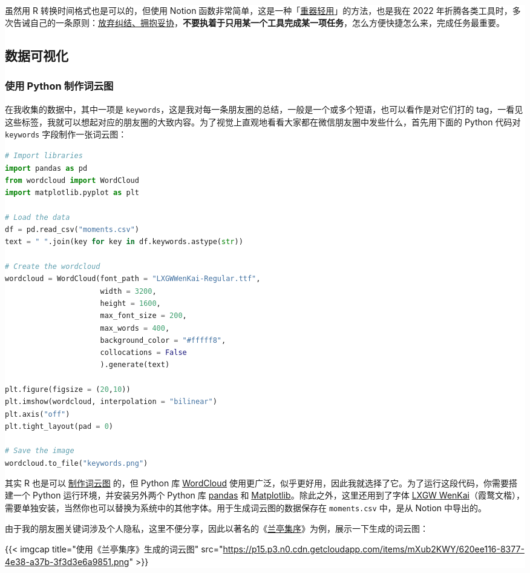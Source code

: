 虽然用 R 转换时间格式也是可以的，但使用 Notion
函数非常简单，这是一种「[重器轻用]」的方法，也是我在
2022 年折腾各类工具时，多次告诫自己的一条原则：[放弃纠结、拥抱妥协]，**不要执着于只用某一个工具完成某一项任务**，怎么方便快捷怎么来，完成任务最重要。

  [重器轻用]: https://sspai.com/prime/story/vol07-their-note-taking-methodology
  [放弃纠结、拥抱妥协]: https://sspai.com/post/71576

## 数据可视化

### 使用 Python 制作词云图

在我收集的数据中，其中一项是
`keywords`，这是我对每一条朋友圈的总结，一般是一个或多个短语，也可以看作是对它们打的
tag，一看见这些标签，我就可以想起对应的朋友圈的大致内容。为了视觉上直观地看看大家都在微信朋友圈中发些什么，首先用下面的
Python 代码对 `keywords` 字段制作一张词云图：

```python
# Import libraries
import pandas as pd
from wordcloud import WordCloud
import matplotlib.pyplot as plt

# Load the data
df = pd.read_csv("moments.csv")
text = " ".join(key for key in df.keywords.astype(str))

# Create the wordcloud
wordcloud = WordCloud(font_path = "LXGWWenKai-Regular.ttf",
                      width = 3200,
                      height = 1600,
                      max_font_size = 200,
                      max_words = 400,
                      background_color = "#fffff8",
                      collocations = False
                      ).generate(text)

plt.figure(figsize = (20,10))
plt.imshow(wordcloud, interpolation = "bilinear")
plt.axis("off")
plt.tight_layout(pad = 0)

# Save the image
wordcloud.to_file("keywords.png")
```

其实 R 也是可以 [制作词云图] 的，但 Python 库 [WordCloud]
使用更广泛，似乎更好用，因此我就选择了它。为了运行这段代码，你需要搭建一个
Python 运行环境，并安装另外两个
Python 库 [pandas] 和 [Matplotlib]。除此之外，这里还用到了字体
[LXGW WenKai]（霞鹜文楷），需要单独安装，当然你也可以替换为系统中的其他字体。用于生成词云图的数据保存在
`moments.csv` 中，是从 Notion 中导出的。

  [制作词云图]: https://cran.r-project.org/web/packages/wordcloud/index.html
  [WordCloud]: https://github.com/amueller/word_cloud
  [pandas]: https://pandas.pydata.org
  [Matplotlib]: https://matplotlib.org/
  [LXGW WenKai]: https://github.com/lxgw/LxgwWenKai

由于我的朋友圈关键词涉及个人隐私，这里不便分享，因此以著名的《[兰亭集序](https://zh.wikipedia.org/zh-cn/蘭亭集序)》为例，展示一下生成的词云图：

{{< imgcap title="使用《兰亭集序》生成的词云图" src="https://p15.p3.n0.cdn.getcloudapp.com/items/mXub2KWY/620ee116-8377-4e38-a37b-3f3d3e6a9851.png" >}}


  [2022 年度征文活动]: https://sspai.com/post/77562
  [少数派]: https://sspai.com/post/77815
  [G9K]: https://up.retompi.com/wechat-moments-analysis/tufte
[^78C]: Tufte 样式源于美国多栖科学家 [Edward Tufte](https://www.edwardtufte.com) 的手稿，它的特点是右侧有大片的空白，脚注、注释、参考文献等都放在右侧作为旁注，个人感觉非常优雅，你可以在 [这里](https://edwardtufte.github.io/tufte-css/) 预览 Tufte 的样式。
  [Python]: https://www.python.org/
  [R]: https://www.r-project.org/
  [R Markdown]: https://rmarkdown.rstudio.com/
  [Tufte]: https://github.com/rstudio/tufte
  [面向 Stack Overflow 编程]: https://www.zhihu.com/column/p/25294066
[^684]: 「联系人」的叫法来自于主流 IM（Instant Messaging）的英文称呼 contacts，而不是中文语境下的「朋友」或「好友」。在我看来，微信里的大部分 contacts 都不足以被称之为 friends。
  [Tidyverse]: https://www.tidyverse.org
  [ggplot2]: https://ggplot2.tidyverse.org
  [RStudio]: https://posit.co/download/rstudio-desktop/
  [reticulate]: https://github.com/rstudio/reticulate/
  [pyenv]: https://github.com/pyenv/pyenv
  [tidyr]: https://tidyr.tidyverse.org
[^177]: 极度悲观的后果是，一出生就开始接触微信的年轻人可能不再知道超链接是什么，这不是危言耸听，成长在智能手机时代的 Z 世代（Generation Z）已不知道 [文件管理](https://www.theverge.com/22684730/students-file-folder-directory-structure-education-gen-z) 是怎么回事。
[^F6E]: 一位 [网友](https://jubeny.com/2022/08/the-minimum-limit-usage/) 说：「钟情于微信的人，在我看来缺少一种反抗和自由的精神」。对此我非常认同，而在我看来，超链接就是互联网的基本自由。
  [丰县铁链女]: https://chinadigitaltimes.net/chinese/tag/丰县铁链女
  [中共二十大]: http://www.xinhuanet.com/politics/cpc20/index.htm
[^91A]: 「受欢迎」的依据是点赞和评论的数量，但由于只能看见双方共同联系人的互动，因此据此作出判断并不十分可靠。
  [人类的情绪]: https://www.newyorker.com/magazine/2022/08/08/how-universal-are-our-emotions
  [如何描述情绪]: https://pudding.cool/2022/12/emotion-wheel/
  [逻辑哲学论]: https://book.douban.com/subject/1005354/
  [魏武挥]: http://weiwuhui.com/8618.html
  [Alfred Adler]: https://en.wikipedia.org/wiki/Alfred_Adler
  [纯生理性]: https://pca.st/0ETe#t=5383.0
  [朋友圈十年，也是我们的十年]: https://mp.weixin.qq.com/s/ujDfSBu3jaTlh_HWMLueHw
  [低成本]: https://geekplux.zhubai.love/posts/2171646849340497920
  [Jennifer Senior]: https://jennifersenior.net/bio
  [It’s Your Friends Who Break Your Heart]: https://www.theatlantic.com/magazine/archive/2022/03/why-we-lose-friends-aging-happiness/621305/
  [不健康行为]: https://world.hey.com/dhh/growing-apart-and-losing-touch-is-human-and-healthy-f0f962a8
  [不可能实现的目标]: https://www.wsj.com/articles/being-a-parent-is-lonelyheres-how-to-find-and-keep-friends-in-2022-11643465968
  [connect with people]: https://mebassett.info/human-attention-commodity
  [lose touch with people]: https://critter.blog/2021/09/16/lose-touch-with-people/
  [想象力]: https://www.youtube.com/watch?v=y6VPp_AekPw
